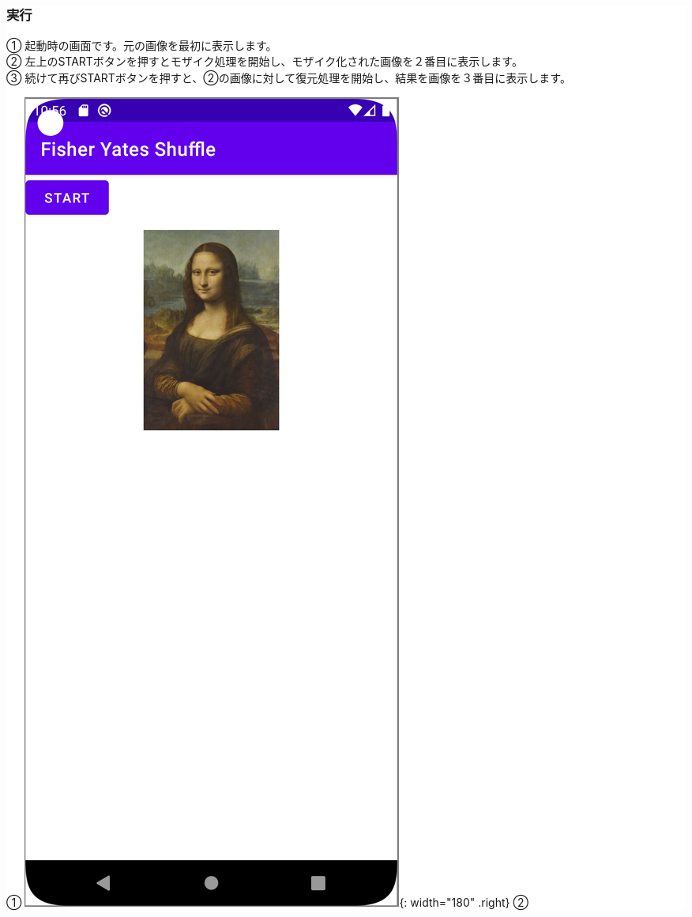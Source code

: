 ### 実行

①  起動時の画面です。元の画像を最初に表示します。
<br>
②  左上のSTARTボタンを押すとモザイク処理を開始し、モザイク化された画像を２番目に表示します。
<br>
③  続けて再びSTARTボタンを押すと、②の画像に対して復元処理を開始し、結果を画像を３番目に表示します。
<br>

①
![photo4](/assets/img/20220807/step1.png){: width="180" .right}
②